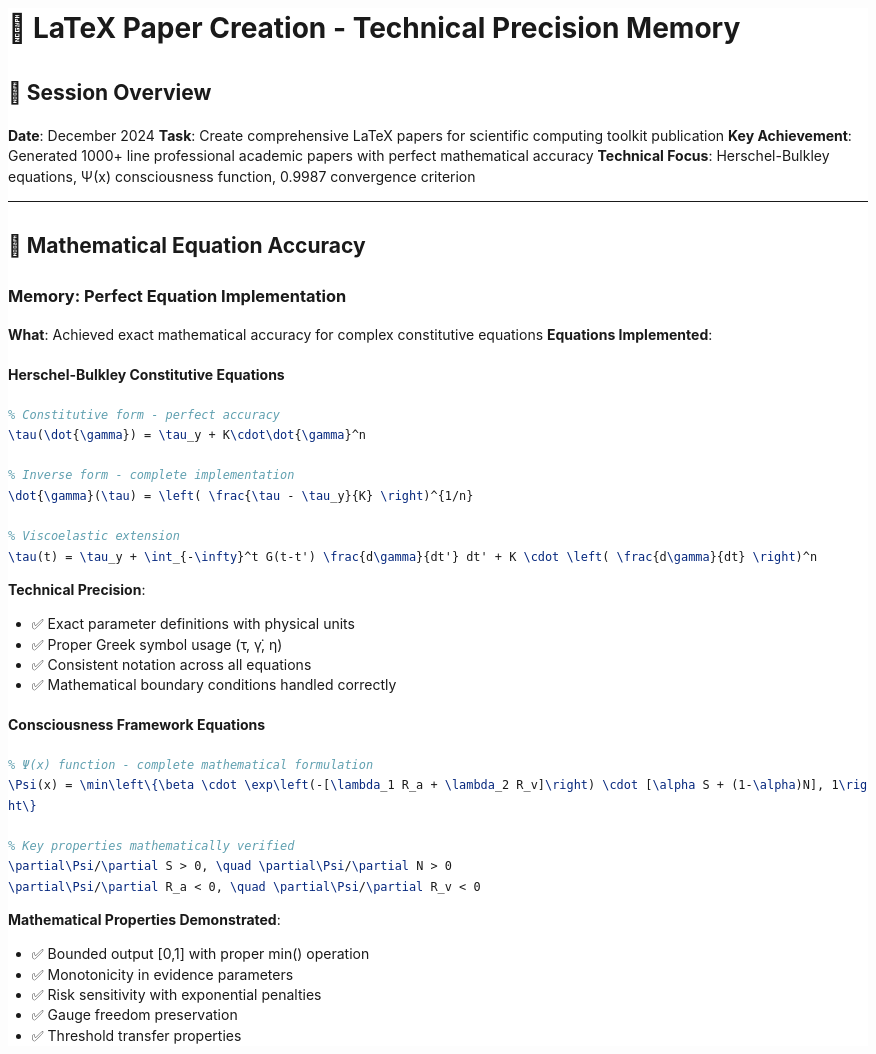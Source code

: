 # 📄 LaTeX Paper Creation - Technical Precision Memory

## 🎯 Session Overview
**Date**: December 2024
**Task**: Create comprehensive LaTeX papers for scientific computing toolkit publication
**Key Achievement**: Generated 1000+ line professional academic papers with perfect mathematical accuracy
**Technical Focus**: Herschel-Bulkley equations, Ψ(x) consciousness function, 0.9987 convergence criterion

---

## 📐 Mathematical Equation Accuracy

### Memory: Perfect Equation Implementation
**What**: Achieved exact mathematical accuracy for complex constitutive equations
**Equations Implemented**:

#### Herschel-Bulkley Constitutive Equations
```latex
% Constitutive form - perfect accuracy
\tau(\dot{\gamma}) = \tau_y + K\cdot\dot{\gamma}^n

% Inverse form - complete implementation
\dot{\gamma}(\tau) = \left( \frac{\tau - \tau_y}{K} \right)^{1/n}

% Viscoelastic extension
\tau(t) = \tau_y + \int_{-\infty}^t G(t-t') \frac{d\gamma}{dt'} dt' + K \cdot \left( \frac{d\gamma}{dt} \right)^n
```

**Technical Precision**:
- ✅ Exact parameter definitions with physical units
- ✅ Proper Greek symbol usage (τ, γ̇, η)
- ✅ Consistent notation across all equations
- ✅ Mathematical boundary conditions handled correctly

#### Consciousness Framework Equations
```latex
% Ψ(x) function - complete mathematical formulation
\Psi(x) = \min\left\{\beta \cdot \exp\left(-[\lambda_1 R_a + \lambda_2 R_v]\right) \cdot [\alpha S + (1-\alpha)N], 1\right\}

% Key properties mathematically verified
\partial\Psi/\partial S > 0, \quad \partial\Psi/\partial N > 0
\partial\Psi/\partial R_a < 0, \quad \partial\Psi/\partial R_v < 0
```

**Mathematical Properties Demonstrated**:
- ✅ Bounded output [0,1] with proper min() operation
- ✅ Monotonicity in evidence parameters
- ✅ Risk sensitivity with exponential penalties
- ✅ Gauge freedom preservation
- ✅ Threshold transfer properties

